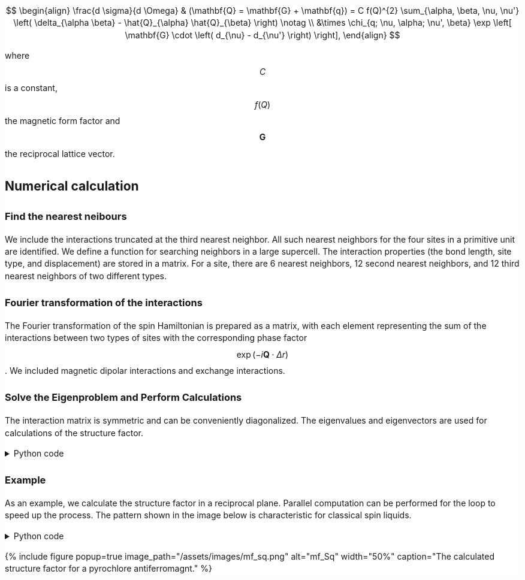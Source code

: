 $$
\begin{align}
\frac{d \sigma}{d \Omega} &
(\mathbf{Q} = \mathbf{G} + \mathbf{q})
= C
 f(Q)^{2}
\sum_{\alpha, \beta, \nu, \nu'}
\left( 
\delta_{\alpha \beta} - \hat{Q}_{\alpha} \hat{Q}_{\beta} \right) \notag \\
&\times
\chi_{q; \nu, \alpha; \nu', \beta}
\exp \left[ \mathbf{G} \cdot
\left( d_{\nu} - d_{\nu'} \right) \right],
\end{align}
$$

where $$C$$ is a constant, $$f(Q)$$ the magnetic form factor and $$\mathbf{G}$$ the reciprocal lattice vector. 

## Numerical calculation

### Find the nearest neibours
We include the interactions truncated at the third nearest neighbor. All such nearest neighbors for the four sites in a primitive unit are identified. We define a function for searching neighbors in a large supercell. The interaction properties (the bond length, site type, and displacement) are stored in a matrix. For a site, there are 6 nearest neighbors, 12 second nearest neighbors, and 12 third nearest neighbors of two different types.

### Fourier transformation of the interactions

The Fourier transformation of the spin Hamiltonian is prepared as a matrix, with each element representing the sum of the interactions between two types of sites with the corresponding phase factor $$\exp(-i\mathbf{Q}\cdot \Delta r)$$. We included magnetic dipolar interactions and exchange interactions.

### Solve the Eigenproblem and Perform Calculations

The interaction matrix is symmetric and can be conveniently diagonalized. The eigenvalues and eigenvectors are used for calculations of the structure factor.

<details><summary>Python code</summary></details>

### Example

As an example, we calculate the structure factor in a reciprocal plane. Parallel computation can be performed for the loop to speed up the process. The pattern shown in the image below is characteristic for classical spin liquids.

<details><summary>Python code</summary></details>

{% include figure popup=true image_path="/assets/images/mf_sq.png" alt="mf_Sq" width="50%" caption="The calculated structure factor for a pyrochlore antiferromagnt." %}
